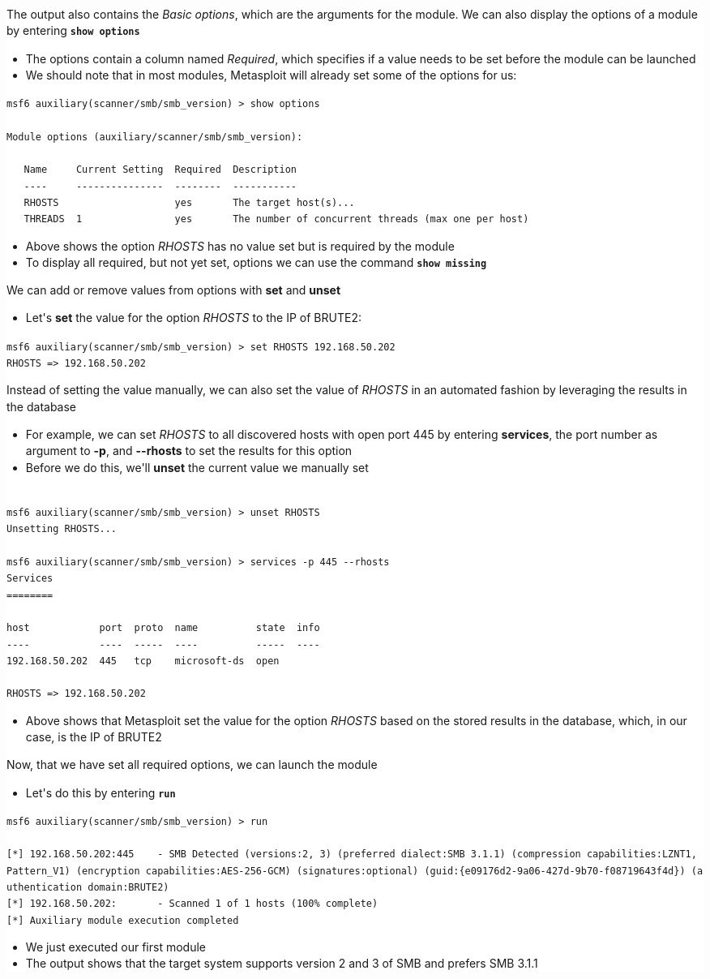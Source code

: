The output also contains the _Basic options_, which are the arguments for the module. We can also display the options of a module by entering **`show options`**
+ The options contain a column named _Required_, which specifies if a value needs to be set before the module can be launched
+ We should note that in most modules, Metasploit will already set some of the options for us:
```
msf6 auxiliary(scanner/smb/smb_version) > show options

Module options (auxiliary/scanner/smb/smb_version):

   Name     Current Setting  Required  Description
   ----     ---------------  --------  -----------
   RHOSTS                    yes       The target host(s)...
   THREADS  1                yes       The number of concurrent threads (max one per host)
```
+ Above shows the option _RHOSTS_ has no value set but is required by the module
+ To display all required, but not yet set, options we can use the command **`show missing`**

We can add or remove values from options with **set** and **unset**
+ Let's **set** the value for the option _RHOSTS_ to the IP of BRUTE2:
```
msf6 auxiliary(scanner/smb/smb_version) > set RHOSTS 192.168.50.202
RHOSTS => 192.168.50.202
```

Instead of setting the value manually, we can also set the value of _RHOSTS_ in an automated fashion by leveraging the results in the database
+ For example, we can set _RHOSTS_ to all discovered hosts with open port 445 by entering **services**, the port number as argument to **-p**, and **--rhosts** to set the results for this option
+ Before we do this, we'll **unset** the current value we manually set
```

msf6 auxiliary(scanner/smb/smb_version) > unset RHOSTS
Unsetting RHOSTS...

msf6 auxiliary(scanner/smb/smb_version) > services -p 445 --rhosts
Services
========

host            port  proto  name          state  info
----            ----  -----  ----          -----  ----
192.168.50.202  445   tcp    microsoft-ds  open

RHOSTS => 192.168.50.202
```
+ Above shows that Metasploit set the value for the option _RHOSTS_ based on the stored results in the database, which, in our case, is the IP of BRUTE2

Now, that we have set all required options, we can launch the module
+ Let's do this by entering **`run`**
```
msf6 auxiliary(scanner/smb/smb_version) > run

[*] 192.168.50.202:445    - SMB Detected (versions:2, 3) (preferred dialect:SMB 3.1.1) (compression capabilities:LZNT1, Pattern_V1) (encryption capabilities:AES-256-GCM) (signatures:optional) (guid:{e09176d2-9a06-427d-9b70-f08719643f4d}) (authentication domain:BRUTE2)
[*] 192.168.50.202:       - Scanned 1 of 1 hosts (100% complete)
[*] Auxiliary module execution completed
```
+ We just executed our first module
+ The output shows that the target system supports version 2 and 3 of SMB and prefers SMB 3.1.1
